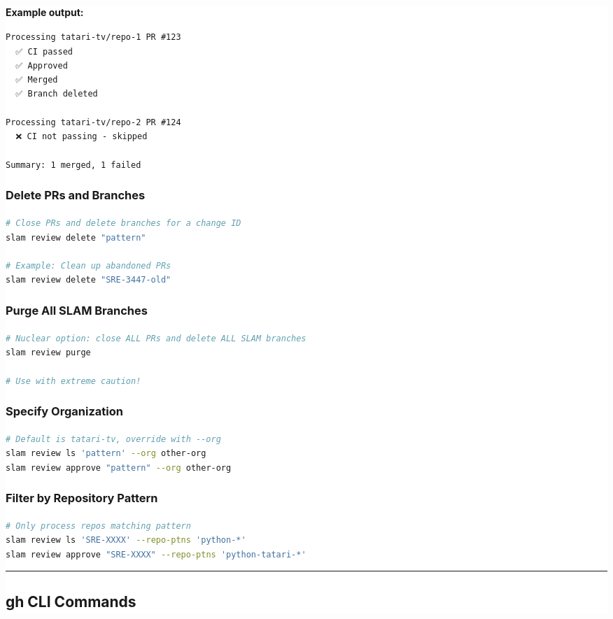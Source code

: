 **Example output:**

```text
Processing tatari-tv/repo-1 PR #123
  ✅ CI passed
  ✅ Approved
  ✅ Merged
  ✅ Branch deleted

Processing tatari-tv/repo-2 PR #124
  ❌ CI not passing - skipped

Summary: 1 merged, 1 failed
```

### Delete PRs and Branches

```bash
# Close PRs and delete branches for a change ID
slam review delete "pattern"

# Example: Clean up abandoned PRs
slam review delete "SRE-3447-old"
```

### Purge All SLAM Branches

```bash
# Nuclear option: close ALL PRs and delete ALL SLAM branches
slam review purge

# Use with extreme caution!
```

### Specify Organization

```bash
# Default is tatari-tv, override with --org
slam review ls 'pattern' --org other-org
slam review approve "pattern" --org other-org
```

### Filter by Repository Pattern

```bash
# Only process repos matching pattern
slam review ls 'SRE-XXXX' --repo-ptns 'python-*'
slam review approve "SRE-XXXX" --repo-ptns 'python-tatari-*'
```

---

## gh CLI Commands
